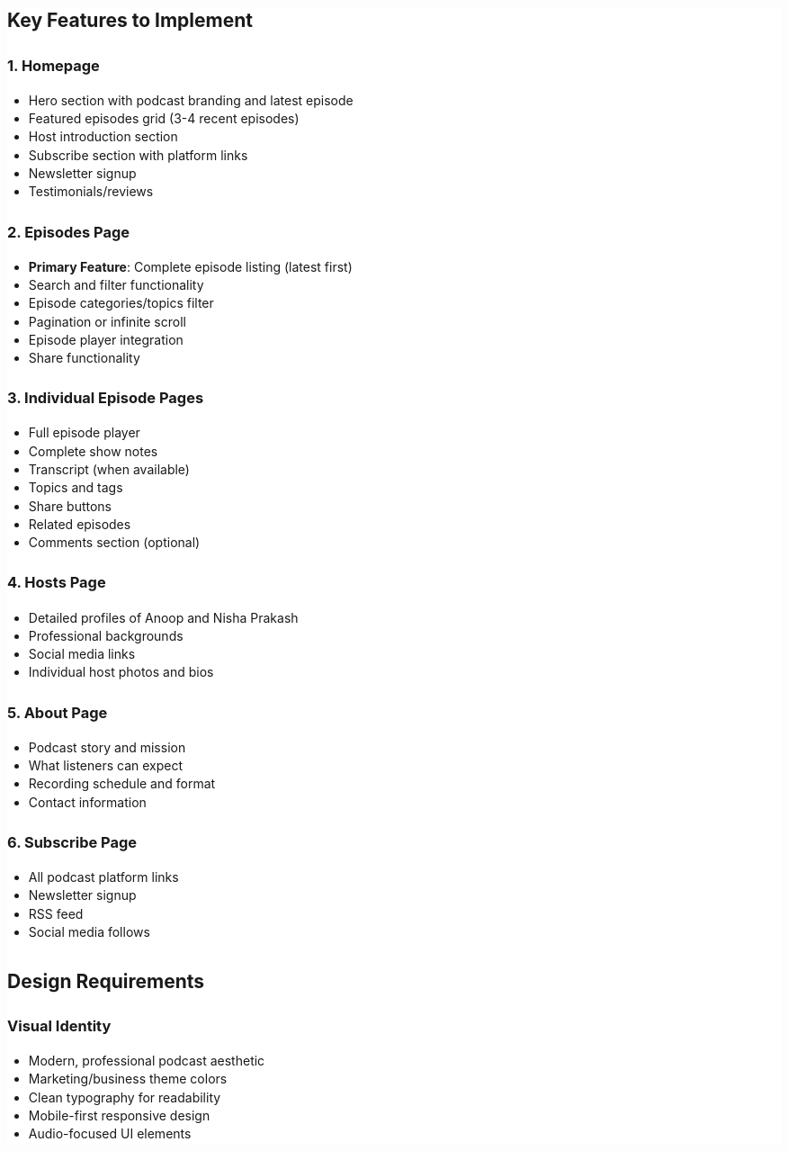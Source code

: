 ## Key Features to Implement

### 1. Homepage
- Hero section with podcast branding and latest episode
- Featured episodes grid (3-4 recent episodes)
- Host introduction section
- Subscribe section with platform links
- Newsletter signup
- Testimonials/reviews

### 2. Episodes Page
- **Primary Feature**: Complete episode listing (latest first)
- Search and filter functionality
- Episode categories/topics filter
- Pagination or infinite scroll
- Episode player integration
- Share functionality

### 3. Individual Episode Pages
- Full episode player
- Complete show notes
- Transcript (when available)
- Topics and tags
- Share buttons
- Related episodes
- Comments section (optional)

### 4. Hosts Page
- Detailed profiles of Anoop and Nisha Prakash
- Professional backgrounds
- Social media links
- Individual host photos and bios

### 5. About Page
- Podcast story and mission
- What listeners can expect
- Recording schedule and format
- Contact information

### 6. Subscribe Page
- All podcast platform links
- Newsletter signup
- RSS feed
- Social media follows

## Design Requirements

### Visual Identity
- Modern, professional podcast aesthetic
- Marketing/business theme colors
- Clean typography for readability
- Mobile-first responsive design
- Audio-focused UI elements

